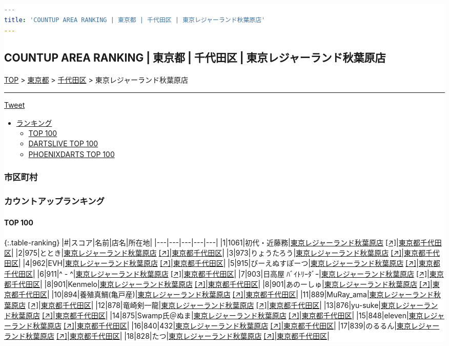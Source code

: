 ```yaml
---
title: 'COUNTUP AREA RANKING | 東京都 | 千代田区 | 東京レジャーランド秋葉原店'
---
```

## COUNTUP AREA RANKING | 東京都 | 千代田区 | 東京レジャーランド秋葉原店

[TOP](/darts/rank/) > [東京都](/darts/rank/東京都/) > [千代田区](/darts/rank/東京都/千代田区/) > 東京レジャーランド秋葉原店

___

<a href="https://twitter.com/share?ref_src=twsrc%5Etfw" data-text="COUNTUP AREA RANKING | 東京都千代田区東京レジャーランド秋葉原店" class="twitter-share-button" data-hashtags="DARTSLIVE,PHOENIXDARTS,darts,ダーツ" data-show-count="false">Tweet</a>

* [ランキング](#カウントアップランキング)
    * [TOP 100](#top-100)
    * [DARTSLIVE TOP 100](#dartslive-top-100)
    * [PHOENIXDARTS TOP 100](#phoenixdarts-top-100)

### 市区町村

<ul>

</ul>

### カウントアップランキング

#### TOP 100



{:.table-ranking}
|#|スコア|名前|店名|所在地|
|---|---|---|---|---|
|1|1061|<span class="rank-name-dl">初代・近藤務</span>|<a href="/darts/rank/shops/a3b27f82de624676f454cb89828a1cfe.html">東京レジャーランド秋葉原店</a> <a href="https://search.dartslive.com/jp/shop/a3b27f82de624676f454cb89828a1cfe">[↗]</a>|<a href="/darts/rank/東京都/千代田区">東京都千代田区</a>|
|2|975|<span class="rank-name-dl">ととき</span>|<a href="/darts/rank/shops/a3b27f82de624676f454cb89828a1cfe.html">東京レジャーランド秋葉原店</a> <a href="https://search.dartslive.com/jp/shop/a3b27f82de624676f454cb89828a1cfe">[↗]</a>|<a href="/darts/rank/東京都/千代田区">東京都千代田区</a>|
|3|973|<span class="rank-name-dl">りょうたろう</span>|<a href="/darts/rank/shops/a3b27f82de624676f454cb89828a1cfe.html">東京レジャーランド秋葉原店</a> <a href="https://search.dartslive.com/jp/shop/a3b27f82de624676f454cb89828a1cfe">[↗]</a>|<a href="/darts/rank/東京都/千代田区">東京都千代田区</a>|
|4|962|<span class="rank-name-dl">EVH</span>|<a href="/darts/rank/shops/a3b27f82de624676f454cb89828a1cfe.html">東京レジャーランド秋葉原店</a> <a href="https://search.dartslive.com/jp/shop/a3b27f82de624676f454cb89828a1cfe">[↗]</a>|<a href="/darts/rank/東京都/千代田区">東京都千代田区</a>|
|5|915|<span class="rank-name-dl">びーえぬすぽーつ</span>|<a href="/darts/rank/shops/a3b27f82de624676f454cb89828a1cfe.html">東京レジャーランド秋葉原店</a> <a href="https://search.dartslive.com/jp/shop/a3b27f82de624676f454cb89828a1cfe">[↗]</a>|<a href="/darts/rank/東京都/千代田区">東京都千代田区</a>|
|6|911|<span class="rank-name-dl">^ - ^</span>|<a href="/darts/rank/shops/a3b27f82de624676f454cb89828a1cfe.html">東京レジャーランド秋葉原店</a> <a href="https://search.dartslive.com/jp/shop/a3b27f82de624676f454cb89828a1cfe">[↗]</a>|<a href="/darts/rank/東京都/千代田区">東京都千代田区</a>|
|7|903|<span class="rank-name-dl">日高屋 ﾊﾞｲﾄﾘｰﾀﾞｰ</span>|<a href="/darts/rank/shops/a3b27f82de624676f454cb89828a1cfe.html">東京レジャーランド秋葉原店</a> <a href="https://search.dartslive.com/jp/shop/a3b27f82de624676f454cb89828a1cfe">[↗]</a>|<a href="/darts/rank/東京都/千代田区">東京都千代田区</a>|
|8|901|<span class="rank-name-dl">Kenmelo</span>|<a href="/darts/rank/shops/a3b27f82de624676f454cb89828a1cfe.html">東京レジャーランド秋葉原店</a> <a href="https://search.dartslive.com/jp/shop/a3b27f82de624676f454cb89828a1cfe">[↗]</a>|<a href="/darts/rank/東京都/千代田区">東京都千代田区</a>|
|8|901|<span class="rank-name-dl">あのーしゅ</span>|<a href="/darts/rank/shops/a3b27f82de624676f454cb89828a1cfe.html">東京レジャーランド秋葉原店</a> <a href="https://search.dartslive.com/jp/shop/a3b27f82de624676f454cb89828a1cfe">[↗]</a>|<a href="/darts/rank/東京都/千代田区">東京都千代田区</a>|
|10|894|<span class="rank-name-dl">養殖真鯛(亀戸産)</span>|<a href="/darts/rank/shops/a3b27f82de624676f454cb89828a1cfe.html">東京レジャーランド秋葉原店</a> <a href="https://search.dartslive.com/jp/shop/a3b27f82de624676f454cb89828a1cfe">[↗]</a>|<a href="/darts/rank/東京都/千代田区">東京都千代田区</a>|
|11|889|<span class="rank-name-dl">MuRay_ama</span>|<a href="/darts/rank/shops/a3b27f82de624676f454cb89828a1cfe.html">東京レジャーランド秋葉原店</a> <a href="https://search.dartslive.com/jp/shop/a3b27f82de624676f454cb89828a1cfe">[↗]</a>|<a href="/darts/rank/東京都/千代田区">東京都千代田区</a>|
|12|878|<span class="rank-name-dl">竜崎剣一龍</span>|<a href="/darts/rank/shops/a3b27f82de624676f454cb89828a1cfe.html">東京レジャーランド秋葉原店</a> <a href="https://search.dartslive.com/jp/shop/a3b27f82de624676f454cb89828a1cfe">[↗]</a>|<a href="/darts/rank/東京都/千代田区">東京都千代田区</a>|
|13|876|<span class="rank-name-dl">yu-suke</span>|<a href="/darts/rank/shops/a3b27f82de624676f454cb89828a1cfe.html">東京レジャーランド秋葉原店</a> <a href="https://search.dartslive.com/jp/shop/a3b27f82de624676f454cb89828a1cfe">[↗]</a>|<a href="/darts/rank/東京都/千代田区">東京都千代田区</a>|
|14|875|<span class="rank-name-dl">Swamp氏＠ぬま</span>|<a href="/darts/rank/shops/a3b27f82de624676f454cb89828a1cfe.html">東京レジャーランド秋葉原店</a> <a href="https://search.dartslive.com/jp/shop/a3b27f82de624676f454cb89828a1cfe">[↗]</a>|<a href="/darts/rank/東京都/千代田区">東京都千代田区</a>|
|15|848|<span class="rank-name-dl">eleven</span>|<a href="/darts/rank/shops/a3b27f82de624676f454cb89828a1cfe.html">東京レジャーランド秋葉原店</a> <a href="https://search.dartslive.com/jp/shop/a3b27f82de624676f454cb89828a1cfe">[↗]</a>|<a href="/darts/rank/東京都/千代田区">東京都千代田区</a>|
|16|840|<span class="rank-name-dl">432</span>|<a href="/darts/rank/shops/a3b27f82de624676f454cb89828a1cfe.html">東京レジャーランド秋葉原店</a> <a href="https://search.dartslive.com/jp/shop/a3b27f82de624676f454cb89828a1cfe">[↗]</a>|<a href="/darts/rank/東京都/千代田区">東京都千代田区</a>|
|17|839|<span class="rank-name-dl">のるるん</span>|<a href="/darts/rank/shops/a3b27f82de624676f454cb89828a1cfe.html">東京レジャーランド秋葉原店</a> <a href="https://search.dartslive.com/jp/shop/a3b27f82de624676f454cb89828a1cfe">[↗]</a>|<a href="/darts/rank/東京都/千代田区">東京都千代田区</a>|
|18|828|<span class="rank-name-dl">たつ</span>|<a href="/darts/rank/shops/a3b27f82de624676f454cb89828a1cfe.html">東京レジャーランド秋葉原店</a> <a href="https://search.dartslive.com/jp/shop/a3b27f82de624676f454cb89828a1cfe">[↗]</a>|<a href="/darts/rank/東京都/千代田区">東京都千代田区</a>|